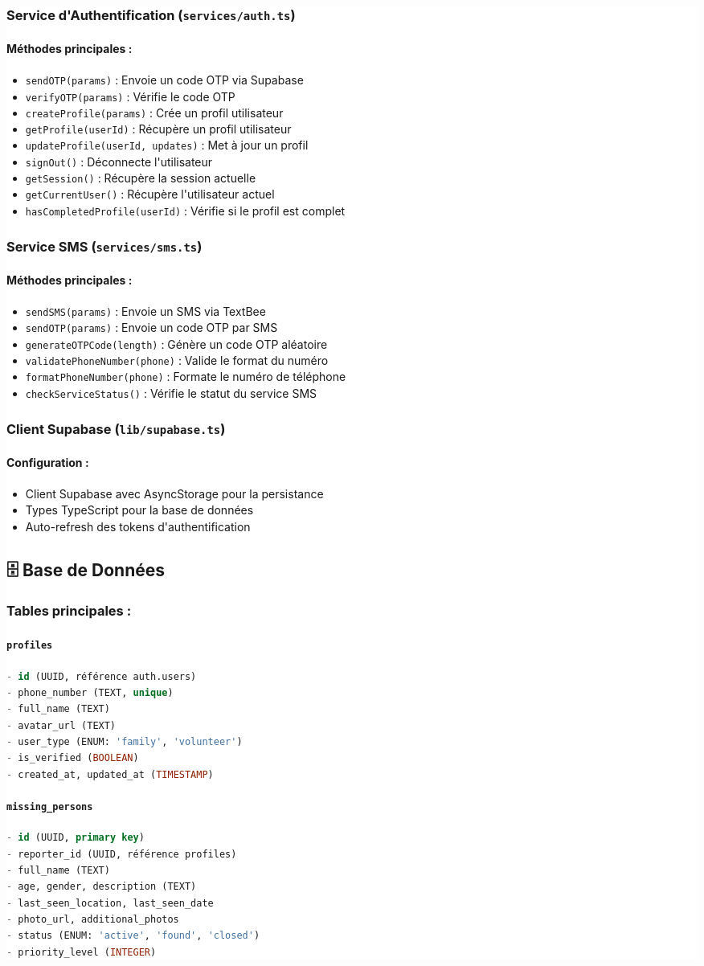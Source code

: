 ### Service d'Authentification (`services/auth.ts`)

#### Méthodes principales :
- `sendOTP(params)` : Envoie un code OTP via Supabase
- `verifyOTP(params)` : Vérifie le code OTP
- `createProfile(params)` : Crée un profil utilisateur
- `getProfile(userId)` : Récupère un profil utilisateur
- `updateProfile(userId, updates)` : Met à jour un profil
- `signOut()` : Déconnecte l'utilisateur
- `getSession()` : Récupère la session actuelle
- `getCurrentUser()` : Récupère l'utilisateur actuel
- `hasCompletedProfile(userId)` : Vérifie si le profil est complet

### Service SMS (`services/sms.ts`)

#### Méthodes principales :
- `sendSMS(params)` : Envoie un SMS via TextBee
- `sendOTP(params)` : Envoie un code OTP par SMS
- `generateOTPCode(length)` : Génère un code OTP aléatoire
- `validatePhoneNumber(phone)` : Valide le format du numéro
- `formatPhoneNumber(phone)` : Formate le numéro de téléphone
- `checkServiceStatus()` : Vérifie le statut du service SMS

### Client Supabase (`lib/supabase.ts`)

#### Configuration :
- Client Supabase avec AsyncStorage pour la persistance
- Types TypeScript pour la base de données
- Auto-refresh des tokens d'authentification

## 🗄️ Base de Données

### Tables principales :

#### `profiles`
```sql
- id (UUID, référence auth.users)
- phone_number (TEXT, unique)
- full_name (TEXT)
- avatar_url (TEXT)
- user_type (ENUM: 'family', 'volunteer')
- is_verified (BOOLEAN)
- created_at, updated_at (TIMESTAMP)
```

#### `missing_persons`
```sql
- id (UUID, primary key)
- reporter_id (UUID, référence profiles)
- full_name (TEXT)
- age, gender, description (TEXT)
- last_seen_location, last_seen_date
- photo_url, additional_photos
- status (ENUM: 'active', 'found', 'closed')
- priority_level (INTEGER)
```
